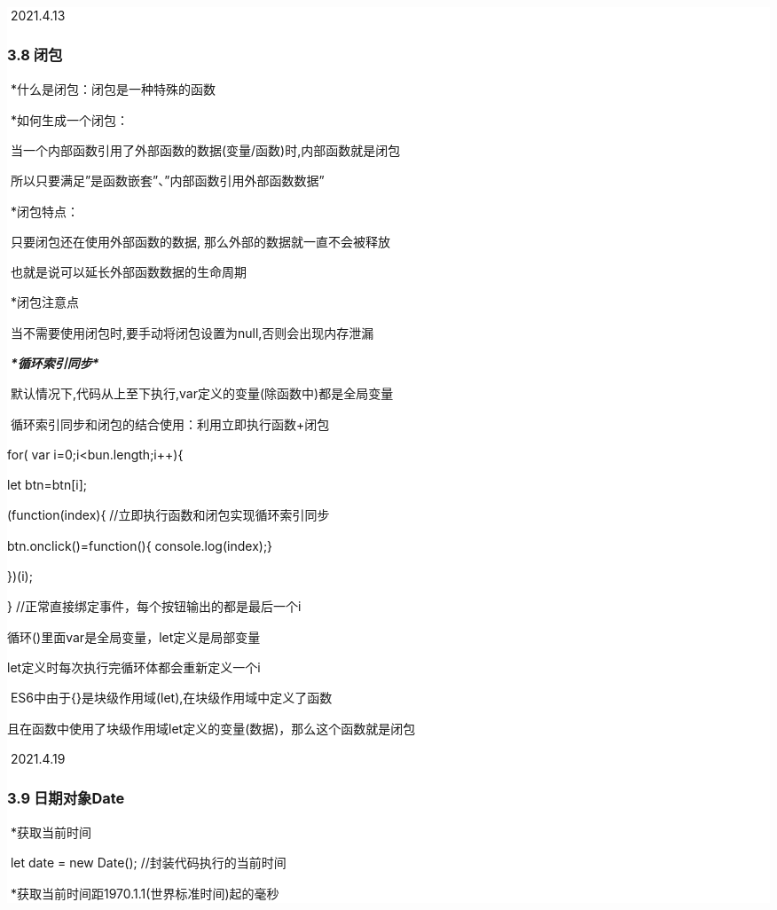  

​                              2021.4.13

 

### 3.8 闭包

​      *什么是闭包：闭包是一种特殊的函数

​      *如何生成一个闭包：

​        当一个内部函数引用了外部函数的数据(变量/函数)时,内部函数就是闭包

​        所以只要满足”是函数嵌套”、”内部函数引用外部函数数据”

​      *闭包特点：

​        只要闭包还在使用外部函数的数据, 那么外部的数据就一直不会被释放

​        也就是说可以延长外部函数数据的生命周期

​      *闭包注意点

​	当不需要使用闭包时,要手动将闭包设置为null,否则会出现内存泄漏                         

​    ***\*循环索引同步\****

​      默认情况下,代码从上至下执行,var定义的变量(除函数中)都是全局变量

​      循环索引同步和闭包的结合使用：利用立即执行函数+闭包

for( var i=0;i<bun.length;i++){

 let btn=btn[i]; 

 (function(index){  //立即执行函数和闭包实现循环索引同步

 btn.onclick()=function(){ console.log(index);}

})(i);

}  //正常直接绑定事件，每个按钮输出的都是最后一个i

 

循环()里面var是全局变量，let定义是局部变量

let定义时每次执行完循环体都会重新定义一个i

​      ES6中由于{}是块级作用域(let),在块级作用域中定义了函数

​      且在函数中使用了块级作用域let定义的变量(数据)，那么这个函数就是闭包

​                                  								2021.4.19

 

### 3.9 日期对象Date

​      *获取当前时间

​      let date = new Date();  //封装代码执行的当前时间

 

​      *获取当前时间距1970.1.1(世界标准时间)起的毫秒
